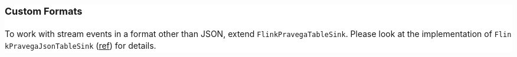 ### Custom Formats
To work with stream events in a format other than JSON, extend `FlinkPravegaTableSink`.  Please look at the implementation of `FlinkPravegaJsonTableSink` ([ref](https://github.com/pravega/flink-connectors/blob/master/src/main/java/io/pravega/connectors/flink/FlinkPravegaJsonTableSink.java)) for details.
